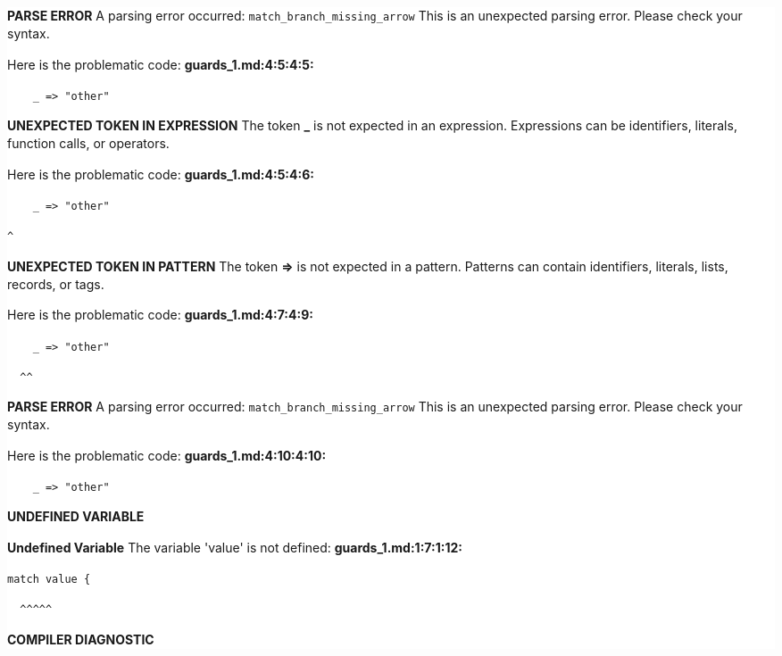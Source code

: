 
**PARSE ERROR**
A parsing error occurred: `match_branch_missing_arrow`
This is an unexpected parsing error. Please check your syntax.

Here is the problematic code:
**guards_1.md:4:5:4:5:**
```roc
    _ => "other"
```
    


**UNEXPECTED TOKEN IN EXPRESSION**
The token **_** is not expected in an expression.
Expressions can be identifiers, literals, function calls, or operators.

Here is the problematic code:
**guards_1.md:4:5:4:6:**
```roc
    _ => "other"
```
    ^


**UNEXPECTED TOKEN IN PATTERN**
The token **=>** is not expected in a pattern.
Patterns can contain identifiers, literals, lists, records, or tags.

Here is the problematic code:
**guards_1.md:4:7:4:9:**
```roc
    _ => "other"
```
      ^^


**PARSE ERROR**
A parsing error occurred: `match_branch_missing_arrow`
This is an unexpected parsing error. Please check your syntax.

Here is the problematic code:
**guards_1.md:4:10:4:10:**
```roc
    _ => "other"
```
         


**UNDEFINED VARIABLE**

**Undefined Variable**
The variable 'value' is not defined:
**guards_1.md:1:7:1:12:**
```roc
match value {
```
      ^^^^^


**COMPILER DIAGNOSTIC**
